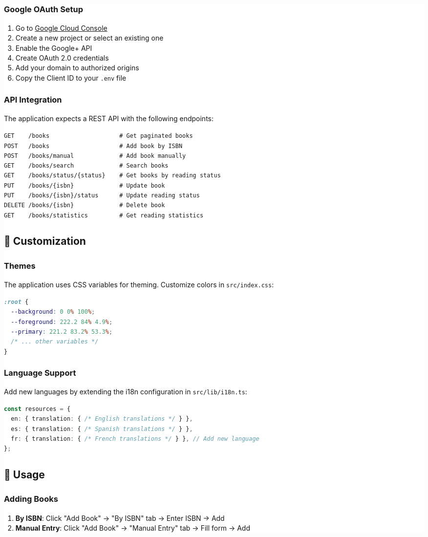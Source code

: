 ### Google OAuth Setup
1. Go to [Google Cloud Console](https://console.cloud.google.com/)
2. Create a new project or select an existing one
3. Enable the Google+ API
4. Create OAuth 2.0 credentials
5. Add your domain to authorized origins
6. Copy the Client ID to your `.env` file

### API Integration
The application expects a REST API with the following endpoints:

```
GET    /books                    # Get paginated books
POST   /books                    # Add book by ISBN
POST   /books/manual             # Add book manually
GET    /books/search             # Search books
GET    /books/status/{status}    # Get books by reading status
PUT    /books/{isbn}             # Update book
PUT    /books/{isbn}/status      # Update reading status
DELETE /books/{isbn}             # Delete book
GET    /books/statistics         # Get reading statistics
```

## 🎨 Customization

### Themes
The application uses CSS variables for theming. Customize colors in `src/index.css`:

```css
:root {
  --background: 0 0% 100%;
  --foreground: 222.2 84% 4.9%;
  --primary: 221.2 83.2% 53.3%;
  /* ... other variables */
}
```

### Language Support
Add new languages by extending the i18n configuration in `src/lib/i18n.ts`:

```typescript
const resources = {
  en: { translation: { /* English translations */ } },
  es: { translation: { /* Spanish translations */ } },
  fr: { translation: { /* French translations */ } }, // Add new language
};
```

## 📱 Usage

### Adding Books
1. **By ISBN**: Click "Add Book" → "By ISBN" tab → Enter ISBN → Add
2. **Manual Entry**: Click "Add Book" → "Manual Entry" tab → Fill form → Add
